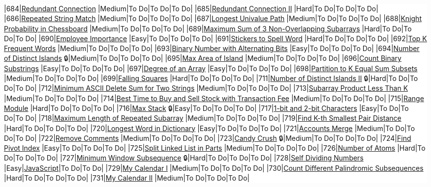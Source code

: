 |684|[Redundant Connection](https://leetcode-cn.com/problems/redundant-connection/description/) |Medium|To Do|To Do|To Do|
|685|[Redundant Connection II](https://leetcode-cn.com/problems/redundant-connection-ii/description/) |Hard|To Do|To Do|To Do|
|686|[Repeated String Match](https://leetcode-cn.com/problems/repeated-string-match/description/) |Medium|To Do|To Do|To Do|
|687|[Longest Univalue Path](https://leetcode-cn.com/problems/longest-univalue-path/description/) |Medium|To Do|To Do|To Do|
|688|[Knight Probability in Chessboard](https://leetcode-cn.com/problems/knight-probability-in-chessboard/description/) |Medium|To Do|To Do|To Do|
|689|[Maximum Sum of 3 Non-Overlapping Subarrays](https://leetcode-cn.com/problems/maximum-sum-of-3-non-overlapping-subarrays/description/) |Hard|To Do|To Do|To Do|
|690|[Employee Importance](https://leetcode-cn.com/problems/employee-importance/description/) |Easy|To Do|To Do|To Do|
|691|[Stickers to Spell Word](https://leetcode-cn.com/problems/stickers-to-spell-word/description/) |Hard|To Do|To Do|To Do|
|692|[Top K Frequent Words](https://leetcode-cn.com/problems/top-k-frequent-words/description/) |Medium|To Do|To Do|To Do|
|693|[Binary Number with Alternating Bits](https://leetcode-cn.com/problems/binary-number-with-alternating-bits/description/) |Easy|To Do|To Do|To Do|
|694|[Number of Distinct Islands](https://leetcode-cn.com/problems/number-of-distinct-islands/description/) :lock:|Medium|To Do|To Do|To Do|
|695|[Max Area of Island](https://leetcode-cn.com/problems/max-area-of-island/description/) |Medium|To Do|To Do|To Do|
|696|[Count Binary Substrings](https://leetcode-cn.com/problems/count-binary-substrings/description/) |Easy|To Do|To Do|To Do|
|697|[Degree of an Array](https://leetcode-cn.com/problems/degree-of-an-array/description/) |Easy|To Do|To Do|To Do|
|698|[Partition to K Equal Sum Subsets](https://leetcode-cn.com/problems/partition-to-k-equal-sum-subsets/description/) |Medium|To Do|To Do|To Do|
|699|[Falling Squares](https://leetcode-cn.com/problems/falling-squares/description/) |Hard|To Do|To Do|To Do|
|711|[Number of Distinct Islands II](https://leetcode-cn.com/problems/number-of-distinct-islands-ii/description/) :lock:|Hard|To Do|To Do|To Do|
|712|[Minimum ASCII Delete Sum for Two Strings](https://leetcode-cn.com/problems/minimum-ascii-delete-sum-for-two-strings/description/) |Medium|To Do|To Do|To Do|
|713|[Subarray Product Less Than K](https://leetcode-cn.com/problems/subarray-product-less-than-k/description/) |Medium|To Do|To Do|To Do|
|714|[Best Time to Buy and Sell Stock with Transaction Fee](https://leetcode-cn.com/problems/best-time-to-buy-and-sell-stock-with-transaction-fee/description/) |Medium|To Do|To Do|To Do|
|715|[Range Module](https://leetcode-cn.com/problems/range-module/description/) |Hard|To Do|To Do|To Do|
|716|[Max Stack](https://leetcode-cn.com/problems/max-stack/description/) :lock:|Easy|To Do|To Do|To Do|
|717|[1-bit and 2-bit Characters](https://leetcode-cn.com/problems/1-bit-and-2-bit-characters/description/) |Easy|To Do|To Do|To Do|
|718|[Maximum Length of Repeated Subarray](https://leetcode-cn.com/problems/maximum-length-of-repeated-subarray/description/) |Medium|To Do|To Do|To Do|
|719|[Find K-th Smallest Pair Distance](https://leetcode-cn.com/problems/find-k-th-smallest-pair-distance/description/) |Hard|To Do|To Do|To Do|
|720|[Longest Word in Dictionary](https://leetcode-cn.com/problems/longest-word-in-dictionary/description/) |Easy|To Do|To Do|To Do|
|721|[Accounts Merge](https://leetcode-cn.com/problems/accounts-merge/description/) |Medium|To Do|To Do|To Do|
|722|[Remove Comments](https://leetcode-cn.com/problems/remove-comments/description/) |Medium|To Do|To Do|To Do|
|723|[Candy Crush](https://leetcode-cn.com/problems/candy-crush/description/) :lock:|Medium|To Do|To Do|To Do|
|724|[Find Pivot Index](https://leetcode-cn.com/problems/find-pivot-index/description/) |Easy|To Do|To Do|To Do|
|725|[Split Linked List in Parts](https://leetcode-cn.com/problems/split-linked-list-in-parts/description/) |Medium|To Do|To Do|To Do|
|726|[Number of Atoms](https://leetcode-cn.com/problems/number-of-atoms/description/) |Hard|To Do|To Do|To Do|
|727|[Minimum Window Subsequence](https://leetcode-cn.com/problems/minimum-window-subsequence/description/) :lock:|Hard|To Do|To Do|To Do|
|728|[Self Dividing Numbers](https://leetcode-cn.com/problems/self-dividing-numbers/description/) |Easy|[JavaScript](https://github.com/znnnnn/leetcode-cn-resolutions/blob/master/algorithms/728.%20Self%20Dividing%20Numbers/1.js)|To Do|To Do|
|729|[My Calendar I](https://leetcode-cn.com/problems/my-calendar-i/description/) |Medium|To Do|To Do|To Do|
|730|[Count Different Palindromic Subsequences](https://leetcode-cn.com/problems/count-different-palindromic-subsequences/description/) |Hard|To Do|To Do|To Do|
|731|[My Calendar II](https://leetcode-cn.com/problems/my-calendar-ii/description/) |Medium|To Do|To Do|To Do|